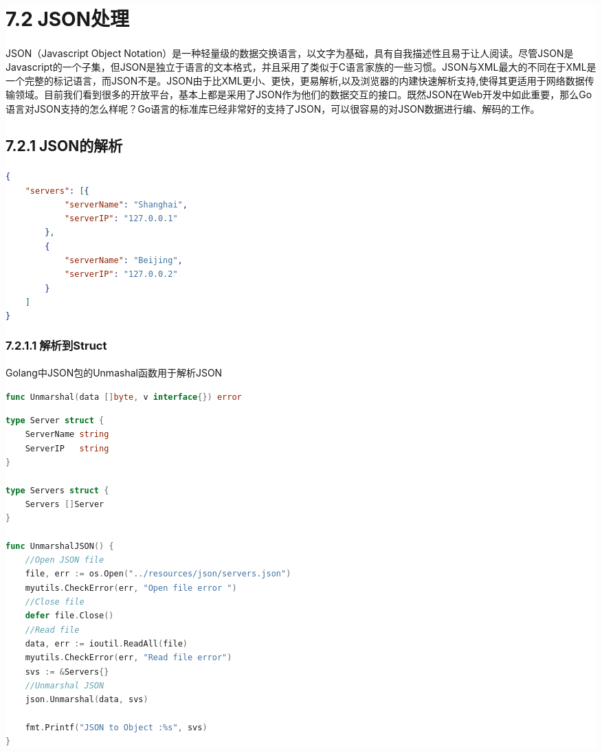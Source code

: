 # 7.2 JSON处理

JSON（Javascript Object Notation）是一种轻量级的数据交换语言，以文字为基础，具有自我描述性且易于让人阅读。尽管JSON是Javascript的一个子集，但JSON是独立于语言的文本格式，并且采用了类似于C语言家族的一些习惯。JSON与XML最大的不同在于XML是一个完整的标记语言，而JSON不是。JSON由于比XML更小、更快，更易解析,以及浏览器的内建快速解析支持,使得其更适用于网络数据传输领域。目前我们看到很多的开放平台，基本上都是采用了JSON作为他们的数据交互的接口。既然JSON在Web开发中如此重要，那么Go语言对JSON支持的怎么样呢？Go语言的标准库已经非常好的支持了JSON，可以很容易的对JSON数据进行编、解码的工作。

## 7.2.1 JSON的解析

```json
{
    "servers": [{
            "serverName": "Shanghai",
            "serverIP": "127.0.0.1"
        },
        {
            "serverName": "Beijing",
            "serverIP": "127.0.0.2"
        }
    ]
}
```

### 7.2.1.1 解析到Struct

Golang中JSON包的Unmashal函数用于解析JSON

```go
func Unmarshal(data []byte, v interface{}) error
```

```go
type Server struct {
	ServerName string
	ServerIP   string
}

type Servers struct {
	Servers []Server
}

func UnmarshalJSON() {
	//Open JSON file
	file, err := os.Open("../resources/json/servers.json")
	myutils.CheckError(err, "Open file error ")
	//Close file
	defer file.Close()
	//Read file
	data, err := ioutil.ReadAll(file)
	myutils.CheckError(err, "Read file error")
	svs := &Servers{}
	//Unmarshal JSON
	json.Unmarshal(data, svs)

	fmt.Printf("JSON to Object :%s", svs)
}
```
